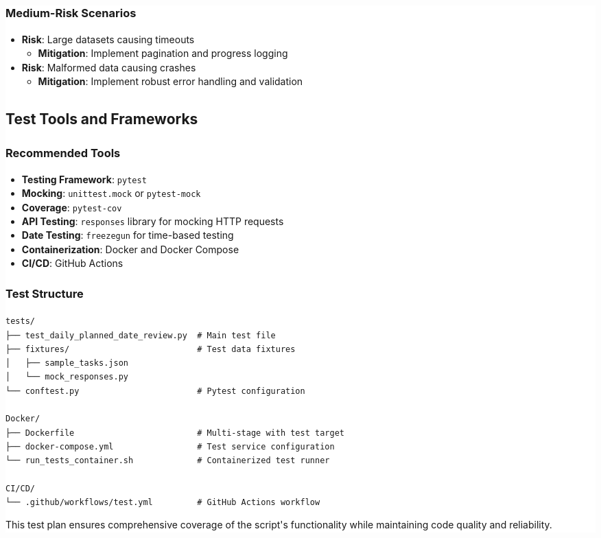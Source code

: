 ### Medium-Risk Scenarios
- **Risk**: Large datasets causing timeouts
  - **Mitigation**: Implement pagination and progress logging
- **Risk**: Malformed data causing crashes
  - **Mitigation**: Implement robust error handling and validation

## Test Tools and Frameworks

### Recommended Tools
- **Testing Framework**: `pytest`
- **Mocking**: `unittest.mock` or `pytest-mock`
- **Coverage**: `pytest-cov`
- **API Testing**: `responses` library for mocking HTTP requests
- **Date Testing**: `freezegun` for time-based testing
- **Containerization**: Docker and Docker Compose
- **CI/CD**: GitHub Actions

### Test Structure
```
tests/
├── test_daily_planned_date_review.py  # Main test file
├── fixtures/                          # Test data fixtures
│   ├── sample_tasks.json
│   └── mock_responses.py
└── conftest.py                        # Pytest configuration

Docker/
├── Dockerfile                         # Multi-stage with test target
├── docker-compose.yml                 # Test service configuration
└── run_tests_container.sh             # Containerized test runner

CI/CD/
└── .github/workflows/test.yml         # GitHub Actions workflow
```

This test plan ensures comprehensive coverage of the script's functionality while maintaining code quality and reliability.
